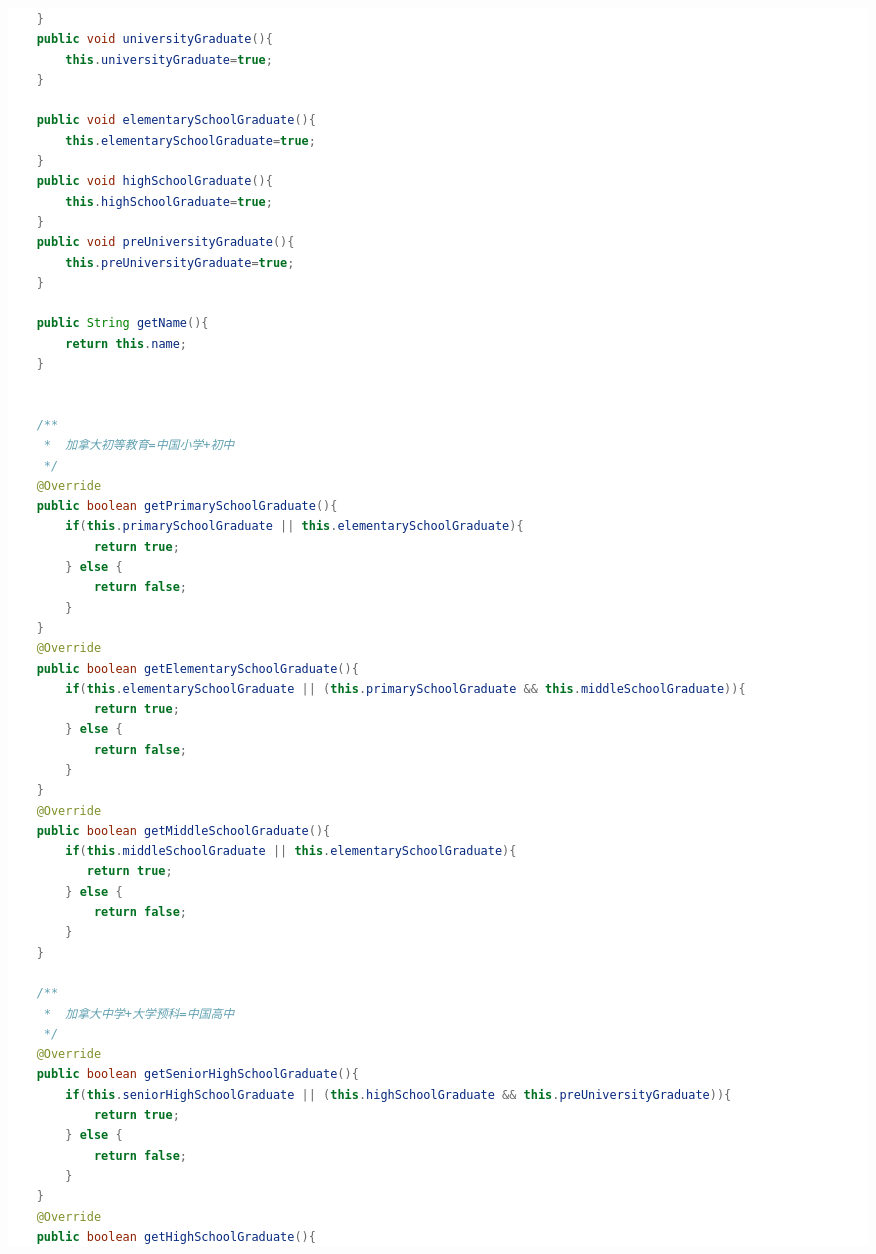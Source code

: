 ```java
    }
    public void universityGraduate(){
        this.universityGraduate=true;
    }

    public void elementarySchoolGraduate(){
        this.elementarySchoolGraduate=true;
    }
    public void highSchoolGraduate(){
        this.highSchoolGraduate=true;
    }
    public void preUniversityGraduate(){
        this.preUniversityGraduate=true;
    }

    public String getName(){
        return this.name;
    }


    /**
     *  加拿大初等教育=中国小学+初中
     */
    @Override
    public boolean getPrimarySchoolGraduate(){
        if(this.primarySchoolGraduate || this.elementarySchoolGraduate){
            return true;
        } else {
            return false;
        }
    }
    @Override
    public boolean getElementarySchoolGraduate(){
        if(this.elementarySchoolGraduate || (this.primarySchoolGraduate && this.middleSchoolGraduate)){
            return true;
        } else {
            return false;
        }
    }
    @Override
    public boolean getMiddleSchoolGraduate(){
        if(this.middleSchoolGraduate || this.elementarySchoolGraduate){
           return true;
        } else {
            return false;
        }
    }

    /**
     *  加拿大中学+大学预科=中国高中
     */
    @Override
    public boolean getSeniorHighSchoolGraduate(){
        if(this.seniorHighSchoolGraduate || (this.highSchoolGraduate && this.preUniversityGraduate)){
            return true;
        } else {
            return false;
        }
    }
    @Override
    public boolean getHighSchoolGraduate(){
```